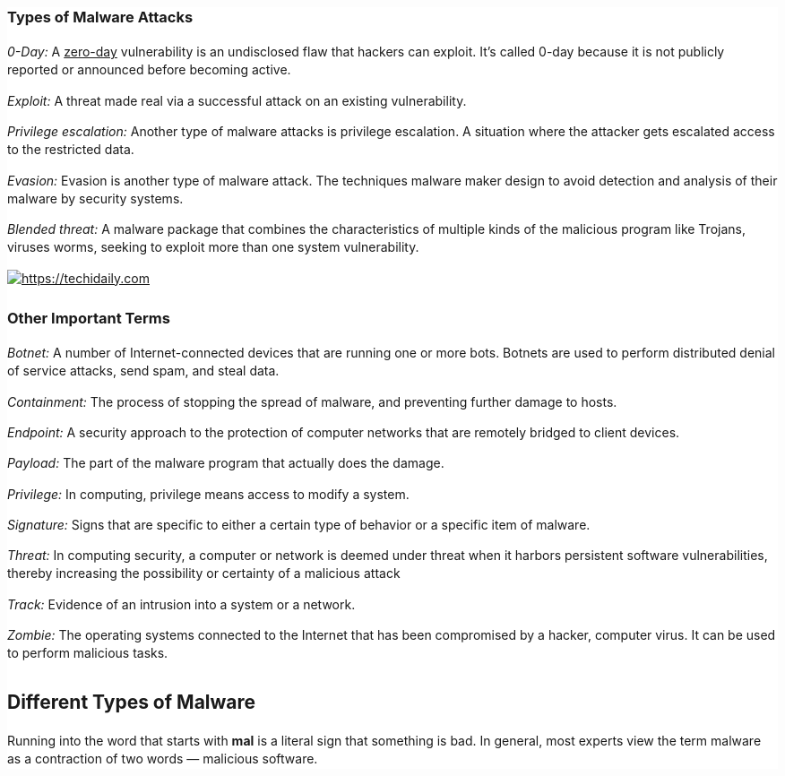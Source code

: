 
### Types of Malware Attacks

_0-Day:_ A [zero-day](https://tools.techidaily.com/malwarefox/products/) vulnerability is an undisclosed flaw that hackers can exploit. It’s called 0-day because it is not publicly reported or announced before becoming active.

_Exploit:_ A threat made real via a successful attack on an existing vulnerability.

_Privilege escalation:_ Another type of malware attacks is privilege escalation. A situation where the attacker gets escalated access to the restricted data.

_Evasion:_ Evasion is another type of malware attack. The techniques malware maker design to avoid detection and analysis of their malware by security systems.

_Blended threat:_ A malware package that combines the characteristics of multiple kinds of the malicious program like Trojans, viruses worms, seeking to exploit more than one system vulnerability.


<a href="https://appsumo.8odi.net/c/5597632/2123740/7443" target="_top" id="2123740">
  <img src="//a.impactradius-go.com/display-ad/7443-2123740" border="0" alt="https://techidaily.com" width="728" height="90"/>
</a>
<img height="0" width="0" src="https://appsumo.8odi.net/i/5597632/2123740/7443" style="position:absolute;visibility:hidden;" border="0" />


### Other Important Terms

_Botnet:_ A number of Internet-connected devices that are running one or more bots. Botnets are used to perform distributed denial of service attacks, send spam, and steal data.

_Containment:_ The process of stopping the spread of malware, and preventing further damage to hosts.

_Endpoint:_ A security approach to the protection of computer networks that are remotely bridged to client devices. 

_Payload:_ The part of the malware program that actually does the damage.

_Privilege:_ In computing, privilege means access to modify a system.

_Signature:_ Signs that are specific to either a certain type of behavior or a specific item of malware.

_Threat:_ In computing security, a computer or network is deemed under threat when it harbors persistent software vulnerabilities, thereby increasing the possibility or certainty of a malicious attack

_Track:_ Evidence of an intrusion into a system or a network. 

_Zombie:_ The operating systems connected to the Internet that has been compromised by a hacker, computer virus. It can be used to perform malicious tasks.

## Different Types of Malware

Running into the word that starts with **mal** is a literal sign that something is bad. In general, most experts view the term malware as a contraction of two words — malicious software.
